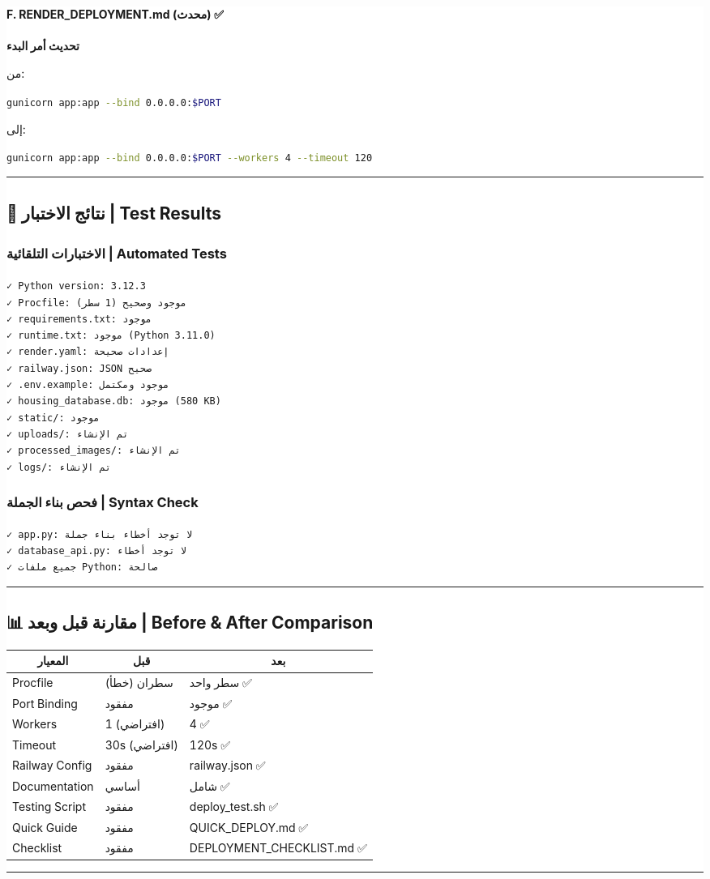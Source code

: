 #### F. RENDER_DEPLOYMENT.md (محدث) ✅
**تحديث أمر البدء**

من:
```bash
gunicorn app:app --bind 0.0.0.0:$PORT
```

إلى:
```bash
gunicorn app:app --bind 0.0.0.0:$PORT --workers 4 --timeout 120
```

---

## 🧪 نتائج الاختبار | Test Results

### الاختبارات التلقائية | Automated Tests

```
✓ Python version: 3.12.3
✓ Procfile: موجود وصحيح (1 سطر)
✓ requirements.txt: موجود
✓ runtime.txt: موجود (Python 3.11.0)
✓ render.yaml: إعدادات صحيحة
✓ railway.json: JSON صحيح
✓ .env.example: موجود ومكتمل
✓ housing_database.db: موجود (580 KB)
✓ static/: موجود
✓ uploads/: تم الإنشاء
✓ processed_images/: تم الإنشاء
✓ logs/: تم الإنشاء
```

### فحص بناء الجملة | Syntax Check
```
✓ app.py: لا توجد أخطاء بناء جملة
✓ database_api.py: لا توجد أخطاء
✓ جميع ملفات Python: صالحة
```

---

## 📊 مقارنة قبل وبعد | Before & After Comparison

| المعيار | قبل | بعد |
|--------|-----|-----|
| Procfile | سطران (خطأ) | سطر واحد ✅ |
| Port Binding | مفقود | موجود ✅ |
| Workers | 1 (افتراضي) | 4 ✅ |
| Timeout | 30s (افتراضي) | 120s ✅ |
| Railway Config | مفقود | railway.json ✅ |
| Documentation | أساسي | شامل ✅ |
| Testing Script | مفقود | deploy_test.sh ✅ |
| Quick Guide | مفقود | QUICK_DEPLOY.md ✅ |
| Checklist | مفقود | DEPLOYMENT_CHECKLIST.md ✅ |

---